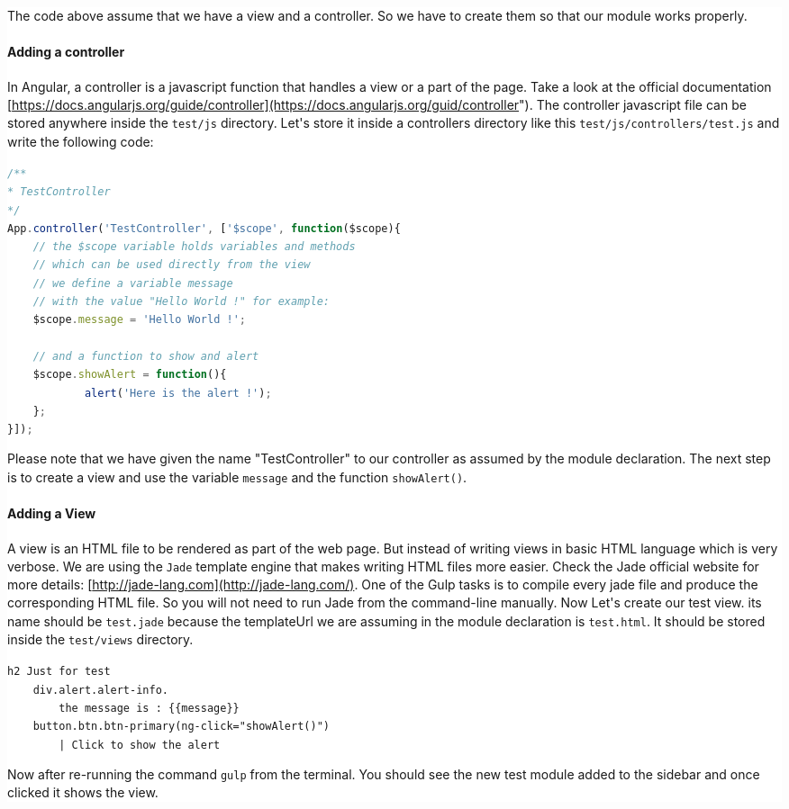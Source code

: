 The code above assume that we have a view and a controller. So we have to create them so that our module works properly.

#### Adding a controller

In Angular, a controller is a javascript function that handles a view or a part of the page. Take a look at the official documentation [https://docs.angularjs.org/guide/controller](https://docs.angularjs.org/guid/controller"). The controller javascript file can be stored anywhere inside the `test/js` directory. Let's store it inside a controllers directory like this `test/js/controllers/test.js` and write the following code:

```javascript
/**
* TestController
*/
App.controller('TestController', ['$scope', function($scope){
	// the $scope variable holds variables and methods 
	// which can be used directly from the view
	// we define a variable message 
	// with the value "Hello World !" for example:
	$scope.message = 'Hello World !';
	
	// and a function to show and alert
	$scope.showAlert = function(){
			alert('Here is the alert !');
	};
}]);
```

Please note that we have given the name "TestController" to our controller as assumed by the module declaration. The next step is to create a view and use the variable `message` and the function `showAlert()`.

#### Adding a View

A view is an HTML file to be rendered as part of the web page. But instead of writing views in basic HTML language which is very verbose. We are using the `Jade` template engine that makes writing HTML files more easier. Check the Jade official website for more details: [http://jade-lang.com](http://jade-lang.com/). One of the Gulp tasks is to compile every jade file and produce the corresponding HTML file. So you will not need to run Jade from the command-line manually.
Now Let's create our test view. its name should be `test.jade` because the templateUrl we are assuming in the module declaration is `test.html`. It should be stored inside the `test/views` directory.

```jade
h2 Just for test
	div.alert.alert-info.
		the message is : {{message}}
	button.btn.btn-primary(ng-click="showAlert()")
		| Click to show the alert
```

Now after re-running the command `gulp` from the terminal. You should see the new test module added to the sidebar and once clicked it shows the view.


